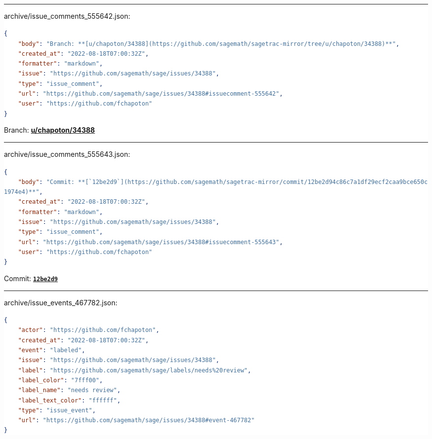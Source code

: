 

---

archive/issue_comments_555642.json:
```json
{
    "body": "Branch: **[u/chapoton/34388](https://github.com/sagemath/sagetrac-mirror/tree/u/chapoton/34388)**",
    "created_at": "2022-08-18T07:00:32Z",
    "formatter": "markdown",
    "issue": "https://github.com/sagemath/sage/issues/34388",
    "type": "issue_comment",
    "url": "https://github.com/sagemath/sage/issues/34388#issuecomment-555642",
    "user": "https://github.com/fchapoton"
}
```

Branch: **[u/chapoton/34388](https://github.com/sagemath/sagetrac-mirror/tree/u/chapoton/34388)**



---

archive/issue_comments_555643.json:
```json
{
    "body": "Commit: **[`12be2d9`](https://github.com/sagemath/sagetrac-mirror/commit/12be2d94c86c7a1df29ecf2caa9bce650c1974e4)**",
    "created_at": "2022-08-18T07:00:32Z",
    "formatter": "markdown",
    "issue": "https://github.com/sagemath/sage/issues/34388",
    "type": "issue_comment",
    "url": "https://github.com/sagemath/sage/issues/34388#issuecomment-555643",
    "user": "https://github.com/fchapoton"
}
```

Commit: **[`12be2d9`](https://github.com/sagemath/sagetrac-mirror/commit/12be2d94c86c7a1df29ecf2caa9bce650c1974e4)**



---

archive/issue_events_467782.json:
```json
{
    "actor": "https://github.com/fchapoton",
    "created_at": "2022-08-18T07:00:32Z",
    "event": "labeled",
    "issue": "https://github.com/sagemath/sage/issues/34388",
    "label": "https://github.com/sagemath/sage/labels/needs%20review",
    "label_color": "7fff00",
    "label_name": "needs review",
    "label_text_color": "ffffff",
    "type": "issue_event",
    "url": "https://github.com/sagemath/sage/issues/34388#event-467782"
}
```
